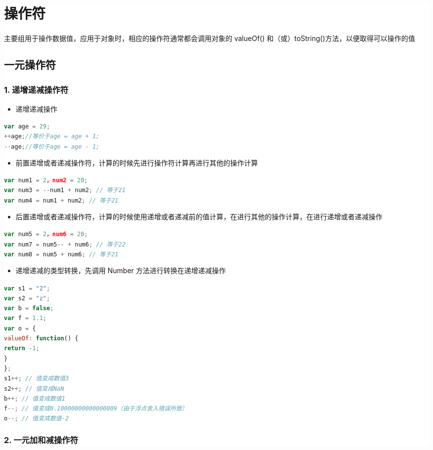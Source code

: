 # 操作符

主要组用于操作数据值，应用于对象时，相应的操作符通常都会调用对象的 valueOf()
和（或）toString()方法，以便取得可以操作的值

## 一元操作符

### 1. 递增递减操作符

- 递增递减操作

```JavaScript
var age = 29;
++age;//等价于age = age + 1;
--age;//等价于age = age - 1;
```

- 前置递增或者递减操作符，计算的时候先进行操作符计算再进行其他的操作计算

```JavaScript
var num1 = 2，num2 = 20;
var num3 = --num1 + num2; // 等于21
var num4 = num1 + num2; // 等于21
```

- 后置递增或者递减操作符，计算的时候使用递增或者递减前的值计算，在进行其他的操作计算，在进行递增或者递减操作

```JavaScript
var num5 = 2，num6 = 20;
var num7 = num5-- + num6; // 等于22
var num8 = num5 + num6; // 等于21
```

- 递增递减的类型转换，先调用 Number 方法进行转换在递增递减操作

```JavaScript
var s1 = "2";
var s2 = "z";
var b = false;
var f = 1.1;
var o = {
valueOf: function() {
return -1;
}
};
s1++; // 值变成数值3
s2++; // 值变成NaN
b++; // 值变成数值1
f--; // 值变成0.10000000000000009（由于浮点舍入错误所致）
o--; // 值变成数值-2
```

### 2. 一元加和减操作符
